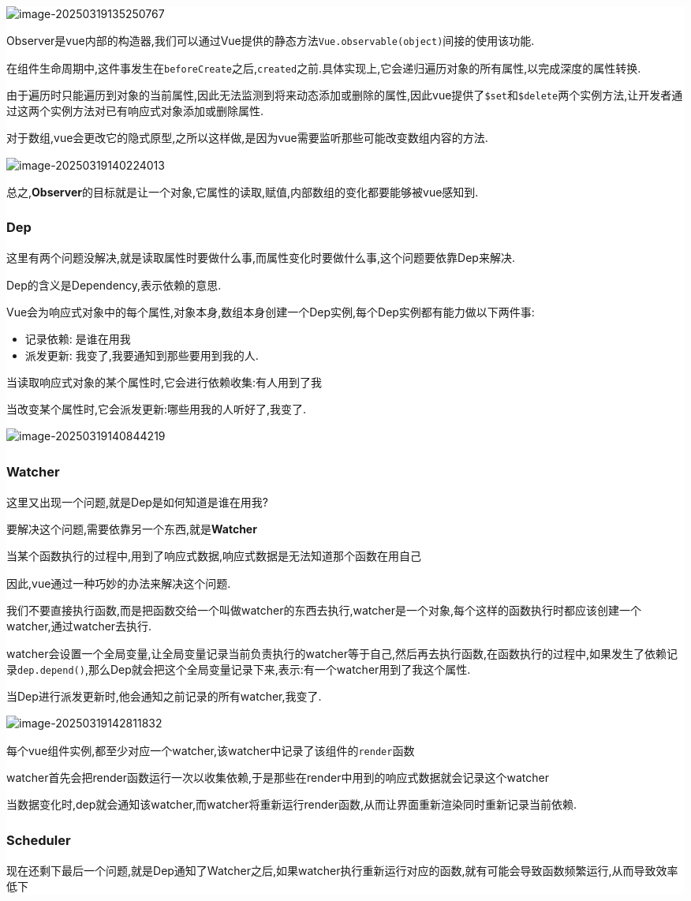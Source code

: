 ![image-20250319135250767](https://cdn.jsdelivr.net/gh/majialu-love-zouyutong/pictures/202503191352854.png)

Observer是vue内部的构造器,我们可以通过Vue提供的静态方法`Vue.observable(object)`间接的使用该功能.

在组件生命周期中,这件事发生在`beforeCreate`之后,`created`之前.具体实现上,它会递归遍历对象的所有属性,以完成深度的属性转换.

由于遍历时只能遍历到对象的当前属性,因此无法监测到将来动态添加或删除的属性,因此vue提供了`$set`和`$delete`两个实例方法,让开发者通过这两个实例方法对已有响应式对象添加或删除属性.

对于数组,vue会更改它的隐式原型,之所以这样做,是因为vue需要监听那些可能改变数组内容的方法.

![image-20250319140224013](https://cdn.jsdelivr.net/gh/majialu-love-zouyutong/pictures/202503191402078.png)

总之,**Observer**的目标就是让一个对象,它属性的读取,赋值,内部数组的变化都要能够被vue感知到.

### Dep

这里有两个问题没解决,就是读取属性时要做什么事,而属性变化时要做什么事,这个问题要依靠Dep来解决.

Dep的含义是Dependency,表示依赖的意思.

Vue会为响应式对象中的每个属性,对象本身,数组本身创建一个Dep实例,每个Dep实例都有能力做以下两件事:

- 记录依赖: 是谁在用我
- 派发更新: 我变了,我要通知到那些要用到我的人.

当读取响应式对象的某个属性时,它会进行依赖收集:有人用到了我

当改变某个属性时,它会派发更新:哪些用我的人听好了,我变了.

![image-20250319140844219](https://cdn.jsdelivr.net/gh/majialu-love-zouyutong/pictures/202503191408274.png)

### Watcher

这里又出现一个问题,就是Dep是如何知道是谁在用我?

要解决这个问题,需要依靠另一个东西,就是**Watcher**

当某个函数执行的过程中,用到了响应式数据,响应式数据是无法知道那个函数在用自己

因此,vue通过一种巧妙的办法来解决这个问题.

我们不要直接执行函数,而是把函数交给一个叫做watcher的东西去执行,watcher是一个对象,每个这样的函数执行时都应该创建一个watcher,通过watcher去执行.

watcher会设置一个全局变量,让全局变量记录当前负责执行的watcher等于自己,然后再去执行函数,在函数执行的过程中,如果发生了依赖记录`dep.depend()`,那么Dep就会把这个全局变量记录下来,表示:有一个watcher用到了我这个属性.

当Dep进行派发更新时,他会通知之前记录的所有watcher,我变了.

![image-20250319142811832](https://cdn.jsdelivr.net/gh/majialu-love-zouyutong/pictures/202503191428894.png)

每个vue组件实例,都至少对应一个watcher,该watcher中记录了该组件的`render`函数

watcher首先会把render函数运行一次以收集依赖,于是那些在render中用到的响应式数据就会记录这个watcher

当数据变化时,dep就会通知该watcher,而watcher将重新运行render函数,从而让界面重新渲染同时重新记录当前依赖.

### Scheduler

现在还剩下最后一个问题,就是Dep通知了Watcher之后,如果watcher执行重新运行对应的函数,就有可能会导致函数频繁运行,从而导致效率低下
